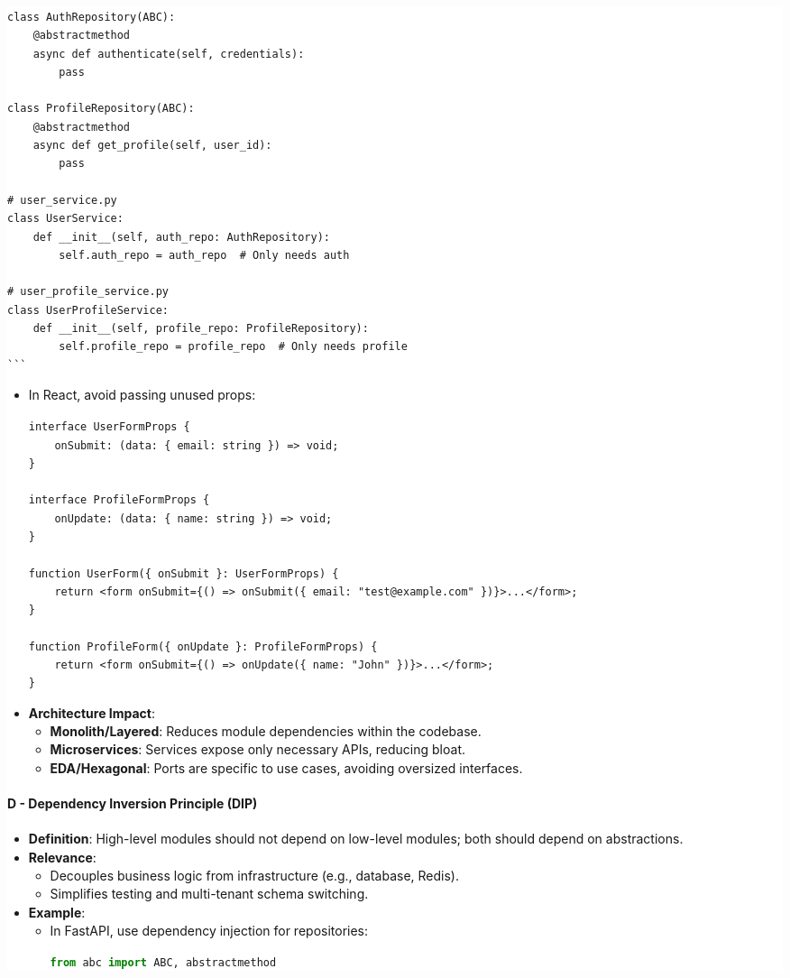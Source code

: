     class AuthRepository(ABC):
        @abstractmethod
        async def authenticate(self, credentials):
            pass

    class ProfileRepository(ABC):
        @abstractmethod
        async def get_profile(self, user_id):
            pass

    # user_service.py
    class UserService:
        def __init__(self, auth_repo: AuthRepository):
            self.auth_repo = auth_repo  # Only needs auth

    # user_profile_service.py
    class UserProfileService:
        def __init__(self, profile_repo: ProfileRepository):
            self.profile_repo = profile_repo  # Only needs profile
    ```
  - In React, avoid passing unused props:
    ```tsx
    interface UserFormProps {
        onSubmit: (data: { email: string }) => void;
    }

    interface ProfileFormProps {
        onUpdate: (data: { name: string }) => void;
    }

    function UserForm({ onSubmit }: UserFormProps) {
        return <form onSubmit={() => onSubmit({ email: "test@example.com" })}>...</form>;
    }

    function ProfileForm({ onUpdate }: ProfileFormProps) {
        return <form onSubmit={() => onUpdate({ name: "John" })}>...</form>;
    }
    ```
- **Architecture Impact**:
  - **Monolith/Layered**: Reduces module dependencies within the codebase.
  - **Microservices**: Services expose only necessary APIs, reducing bloat.
  - **EDA/Hexagonal**: Ports are specific to use cases, avoiding oversized interfaces.

#### **D - Dependency Inversion Principle (DIP)**
- **Definition**: High-level modules should not depend on low-level modules; both should depend on abstractions.
- **Relevance**:
  - Decouples business logic from infrastructure (e.g., database, Redis).
  - Simplifies testing and multi-tenant schema switching.
- **Example**:
  - In FastAPI, use dependency injection for repositories:
    ```python
    from abc import ABC, abstractmethod

